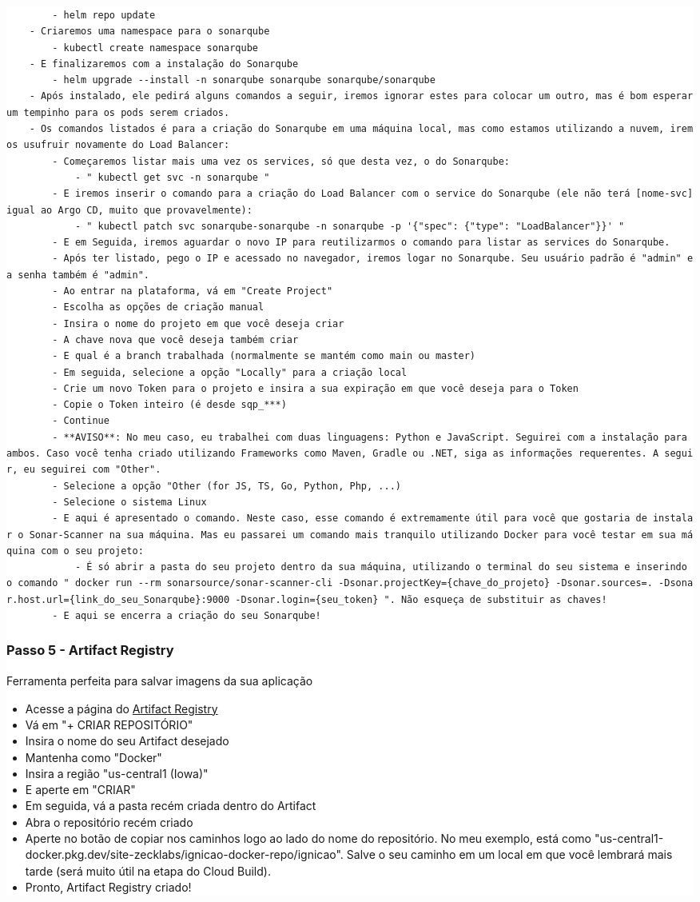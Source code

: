 			- helm repo update
		- Criaremos uma namespace para o sonarqube
			- kubectl create namespace sonarqube
		- E finalizaremos com a instalação do Sonarqube
			- helm upgrade --install -n sonarqube sonarqube sonarqube/sonarqube
		- Após instalado, ele pedirá alguns comandos a seguir, iremos ignorar estes para colocar um outro, mas é bom esperar um tempinho para os pods serem criados. 
		- Os comandos listados é para a criação do Sonarqube em uma máquina local, mas como estamos utilizando a nuvem, iremos usufruir novamente do Load Balancer:
			- Começaremos listar mais uma vez os services, só que desta vez, o do Sonarqube:
				- " kubectl get svc -n sonarqube "
			- E iremos inserir o comando para a criação do Load Balancer com o service do Sonarqube (ele não terá [nome-svc] igual ao Argo CD, muito que provavelmente):
				- " kubectl patch svc sonarqube-sonarqube -n sonarqube -p '{"spec": {"type": "LoadBalancer"}}' "
			- E em Seguida, iremos aguardar o novo IP para reutilizarmos o comando para listar as services do Sonarqube.
			- Após ter listado, pego o IP e acessado no navegador, iremos logar no Sonarqube. Seu usuário padrão é "admin" e a senha também é "admin".
			- Ao entrar na plataforma, vá em "Create Project"
			- Escolha as opções de criação manual
			- Insira o nome do projeto em que você deseja criar
			- A chave nova que você deseja também criar
			- E qual é a branch trabalhada (normalmente se mantém como main ou master)
			- Em seguida, selecione a opção "Locally" para a criação local
			- Crie um novo Token para o projeto e insira a sua expiração em que você deseja para o Token
			- Copie o Token inteiro (é desde sqp_***)
			- Continue
			- **AVISO**: No meu caso, eu trabalhei com duas linguagens: Python e JavaScript. Seguirei com a instalação para ambos. Caso você tenha criado utilizando Frameworks como Maven, Gradle ou .NET, siga as informações requerentes. A seguir, eu seguirei com "Other".
			- Selecione a opção "Other (for JS, TS, Go, Python, Php, ...)
			- Selecione o sistema Linux
			- E aqui é apresentado o comando. Neste caso, esse comando é extremamente útil para você que gostaria de instalar o Sonar-Scanner na sua máquina. Mas eu passarei um comando mais tranquilo utilizando Docker para você testar em sua máquina com o seu projeto:
				- É só abrir a pasta do seu projeto dentro da sua máquina, utilizando o terminal do seu sistema e inserindo o comando " docker run --rm sonarsource/sonar-scanner-cli -Dsonar.projectKey={chave_do_projeto} -Dsonar.sources=. -Dsonar.host.url={link_do_seu_Sonarqube}:9000 -Dsonar.login={seu_token} ". Não esqueça de substituir as chaves!
			- E aqui se encerra a criação do seu Sonarqube!

### Passo 5 - Artifact Registry
Ferramenta perfeita para salvar imagens da sua aplicação
- Acesse a página do [Artifact Registry](https://console.cloud.google.com/artifacts)
- Vá em "+ CRIAR REPOSITÓRIO"
- Insira o nome do seu Artifact desejado
- Mantenha como "Docker"
- Insira a região "us-central1 (Iowa)"
- E aperte em "CRIAR"
- Em seguida, vá a pasta recém criada dentro do Artifact
- Abra o repositório recém criado
- Aperte no botão de copiar nos caminhos logo ao lado do nome do repositório. No meu exemplo, está como "us-central1-docker.pkg.dev/site-zecklabs/ignicao-docker-repo/ignicao". Salve o seu caminho em um local em que você lembrará mais tarde (será muito útil na etapa do Cloud Build).
- Pronto, Artifact Registry criado!
